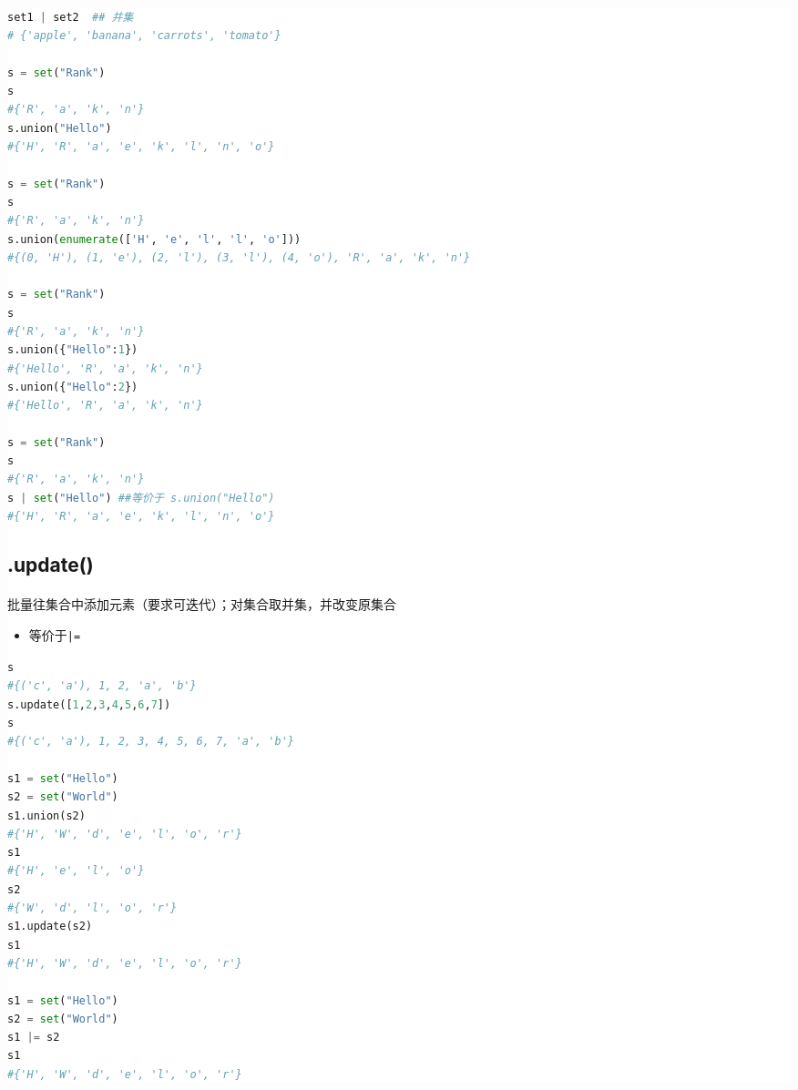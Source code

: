 ```python
set1 | set2  ## 并集
# {'apple', 'banana', 'carrots', 'tomato'}

s = set("Rank")
s
#{'R', 'a', 'k', 'n'}
s.union("Hello")
#{'H', 'R', 'a', 'e', 'k', 'l', 'n', 'o'}

s = set("Rank")
s
#{'R', 'a', 'k', 'n'}
s.union(enumerate(['H', 'e', 'l', 'l', 'o']))
#{(0, 'H'), (1, 'e'), (2, 'l'), (3, 'l'), (4, 'o'), 'R', 'a', 'k', 'n'}

s = set("Rank")
s
#{'R', 'a', 'k', 'n'}
s.union({"Hello":1})
#{'Hello', 'R', 'a', 'k', 'n'}
s.union({"Hello":2})
#{'Hello', 'R', 'a', 'k', 'n'}

s = set("Rank")
s
#{'R', 'a', 'k', 'n'}
s | set("Hello") ##等价于 s.union("Hello")
#{'H', 'R', 'a', 'e', 'k', 'l', 'n', 'o'}
```

## .update()
批量往集合中添加元素（要求可迭代）；对集合取并集，并改变原集合
- 等价于`|=`


```python
s
#{('c', 'a'), 1, 2, 'a', 'b'}
s.update([1,2,3,4,5,6,7])
s
#{('c', 'a'), 1, 2, 3, 4, 5, 6, 7, 'a', 'b'}

s1 = set("Hello")
s2 = set("World")
s1.union(s2)
#{'H', 'W', 'd', 'e', 'l', 'o', 'r'}
s1
#{'H', 'e', 'l', 'o'}
s2
#{'W', 'd', 'l', 'o', 'r'}
s1.update(s2)
s1
#{'H', 'W', 'd', 'e', 'l', 'o', 'r'}

s1 = set("Hello")
s2 = set("World")
s1 |= s2
s1
#{'H', 'W', 'd', 'e', 'l', 'o', 'r'}
```
